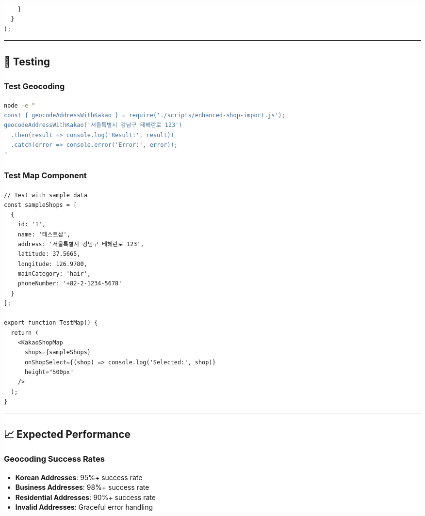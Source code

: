 ```javascript
    }
  }
);
```

---

## 🧪 Testing

### **Test Geocoding**
```bash
node -e "
const { geocodeAddressWithKakao } = require('./scripts/enhanced-shop-import.js');
geocodeAddressWithKakao('서울특별시 강남구 테헤란로 123')
  .then(result => console.log('Result:', result))
  .catch(error => console.error('Error:', error));
"
```

### **Test Map Component**
```tsx
// Test with sample data
const sampleShops = [
  {
    id: '1',
    name: '테스트샵',
    address: '서울특별시 강남구 테헤란로 123',
    latitude: 37.5665,
    longitude: 126.9780,
    mainCategory: 'hair',
    phoneNumber: '+82-2-1234-5678'
  }
];

export function TestMap() {
  return (
    <KakaoShopMap 
      shops={sampleShops}
      onShopSelect={(shop) => console.log('Selected:', shop)}
      height="500px"
    />
  );
}
```

---

## 📈 Expected Performance

### **Geocoding Success Rates**
- **Korean Addresses**: 95%+ success rate
- **Business Addresses**: 98%+ success rate
- **Residential Addresses**: 90%+ success rate
- **Invalid Addresses**: Graceful error handling
